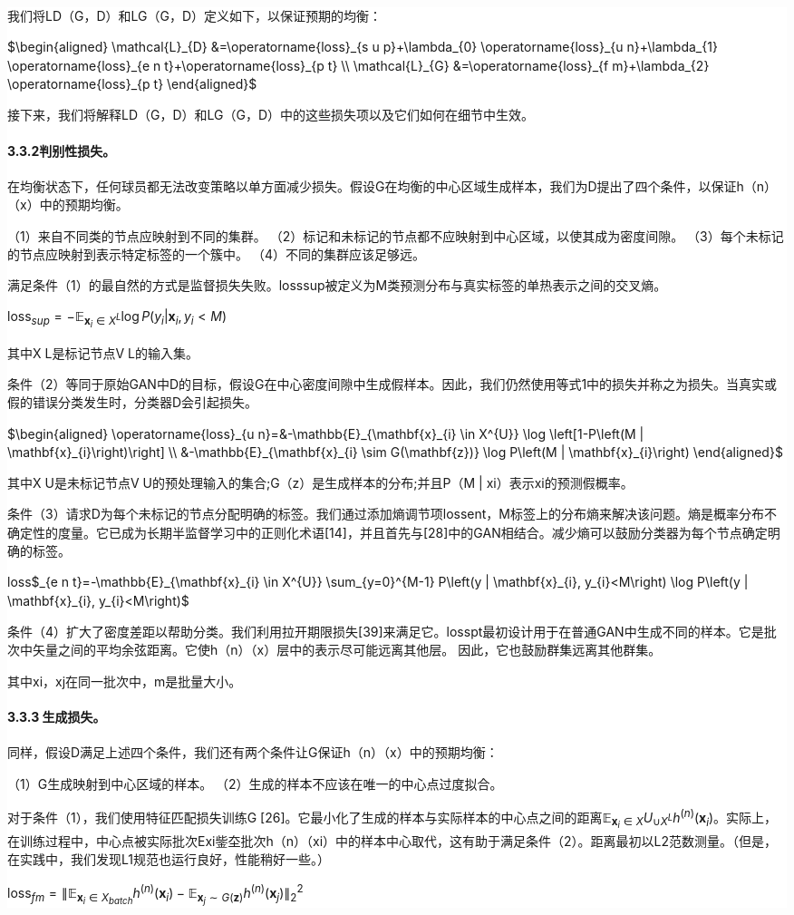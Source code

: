 我们将LD（G，D）和LG（G，D）定义如下，以保证预期的均衡：

$\begin{aligned} \mathcal{L}_{D} &=\operatorname{loss}_{s u p}+\lambda_{0} \operatorname{loss}_{u n}+\lambda_{1} \operatorname{loss}_{e n t}+\operatorname{loss}_{p t} \\ \mathcal{L}_{G} &=\operatorname{loss}_{f m}+\lambda_{2} \operatorname{loss}_{p t} \end{aligned}$

接下来，我们将解释LD（G，D）和LG（G，D）中的这些损失项以及它们如何在细节中生效。



#### 3.3.2判别性损失。

在均衡状态下，任何球员都无法改变策略以单方面减少损失。假设G在均衡的中心区域生成样本，我们为D提出了四个条件，以保证h（n）（x）中的预期均衡。

（1）来自不同类的节点应映射到不同的集群。
		（2）标记和未标记的节点都不应映射到中心区域，以使其成为密度间隙。
		（3）每个未标记的节点应映射到表示特定标签的一个簇中。
		（4）不同的集群应该足够远。

满足条件（1）的最自然的方式是监督损失失败。losssup被定义为M类预测分布与真实标签的单热表示之间的交叉熵。

$\operatorname{loss}_{s u p}=-\mathbb{E}_{\mathbf{x}_{i} \in X^{L}} \log P\left(y_{i} | \mathbf{x}_{i}, y_{i}<M\right)$

其中X L是标记节点V L的输入集。

条件（2）等同于原始GAN中D的目标，假设G在中心密度间隙中生成假样本。因此，我们仍然使用等式1中的损失并称之为损失。当真实或假的错误分类发生时，分类器D会引起损失。

$\begin{aligned} \operatorname{loss}_{u n}=&-\mathbb{E}_{\mathbf{x}_{i} \in X^{U}} \log \left[1-P\left(M | \mathbf{x}_{i}\right)\right] \\ &-\mathbb{E}_{\mathbf{x}_{i} \sim G(\mathbf{z})} \log P\left(M | \mathbf{x}_{i}\right) \end{aligned}$

其中X U是未标记节点V U的预处理输入的集合;G（z）是生成样本的分布;并且P（M | xi）表示xi的预测假概率。

条件（3）请求D为每个未标记的节点分配明确的标签。我们通过添加熵调节项lossent，M标签上的分布熵来解决该问题。熵是概率分布不确定性的度量。它已成为长期半监督学习中的正则化术语[14]，并且首先与[28]中的GAN相结合。减少熵可以鼓励分类器为每个节点确定明确的标签。

loss$_{e n t}=-\mathbb{E}_{\mathbf{x}_{i} \in X^{U}} \sum_{y=0}^{M-1} P\left(y | \mathbf{x}_{i}, y_{i}<M\right) \log P\left(y | \mathbf{x}_{i}, y_{i}<M\right)$



条件（4）扩大了密度差距以帮助分类。我们利用拉开期限损失[39]来满足它。losspt最初设计用于在普通GAN中生成不同的样本。它是批次中矢量之间的平均余弦距离。它使h（n）（x）层中的表示尽可能远离其他层。
因此，它也鼓励群集远离其他群集。

其中xi，xj在同一批次中，m是批量大小。

#### 3.3.3 生成损失。

同样，假设D满足上述四个条件，我们还有两个条件让G保证h（n）（x）中的预期均衡：

（1）G生成映射到中心区域的样本。
		（2）生成的样本不应该在唯一的中心点过度拟合。

对于条件（1），我们使用特征匹配损失训练G [26]。它最小化了生成的样本与实际样本的中心点之间的距离$\mathbb{E}_{\mathbf{x}_{i} \in X} U_{\cup X^{L}} h^{(n)}\left(\mathbf{x}_{i}\right)$。实际上，在训练过程中，中心点被实际批次Exi鈭圶批次h（n）（xi）中的样本中心取代，这有助于满足条件（2）。距离最初以L2范数测量。（但是，在实践中，我们发现L1规范也运行良好，性能稍好一些。）

$\operatorname{loss}_{f m}=\left\|\mathbb{E}_{\mathbf{x}_{i} \in X_{b a t c h}} h^{(n)}\left(\mathbf{x}_{i}\right)-\mathbb{E}_{\mathbf{x}_{j} \sim G(\mathbf{z})} h^{(n)}\left(\mathbf{x}_{j}\right)\right\|_{2}^{2}$
